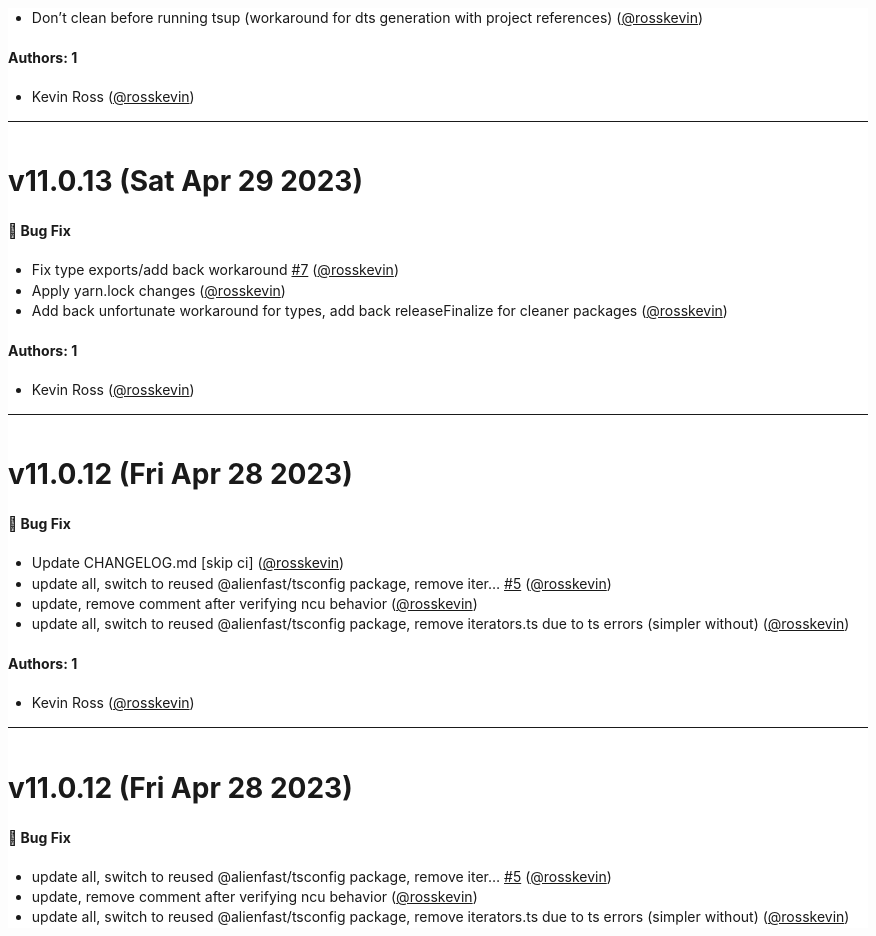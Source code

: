 - Don’t clean before running tsup (workaround for dts generation with project references) ([@rosskevin](https://github.com/rosskevin))

#### Authors: 1

- Kevin Ross ([@rosskevin](https://github.com/rosskevin))

---

# v11.0.13 (Sat Apr 29 2023)

#### 🐛 Bug Fix

- Fix type exports/add back workaround [#7](https://github.com/alienfast/logger/pull/7) ([@rosskevin](https://github.com/rosskevin))
- Apply yarn.lock changes ([@rosskevin](https://github.com/rosskevin))
- Add back unfortunate workaround for types, add back releaseFinalize for cleaner packages ([@rosskevin](https://github.com/rosskevin))

#### Authors: 1

- Kevin Ross ([@rosskevin](https://github.com/rosskevin))

---

# v11.0.12 (Fri Apr 28 2023)

#### 🐛 Bug Fix

- Update CHANGELOG.md \[skip ci\] ([@rosskevin](https://github.com/rosskevin))
- update all, switch to reused @alienfast/tsconfig package, remove iter… [#5](https://github.com/alienfast/logger/pull/5) ([@rosskevin](https://github.com/rosskevin))
- update, remove comment after verifying ncu behavior ([@rosskevin](https://github.com/rosskevin))
- update all, switch to reused @alienfast/tsconfig package, remove iterators.ts due to ts errors (simpler without) ([@rosskevin](https://github.com/rosskevin))

#### Authors: 1

- Kevin Ross ([@rosskevin](https://github.com/rosskevin))

---

# v11.0.12 (Fri Apr 28 2023)

#### 🐛 Bug Fix

- update all, switch to reused @alienfast/tsconfig package, remove iter… [#5](https://github.com/alienfast/logger/pull/5) ([@rosskevin](https://github.com/rosskevin))
- update, remove comment after verifying ncu behavior ([@rosskevin](https://github.com/rosskevin))
- update all, switch to reused @alienfast/tsconfig package, remove iterators.ts due to ts errors (simpler without) ([@rosskevin](https://github.com/rosskevin))
